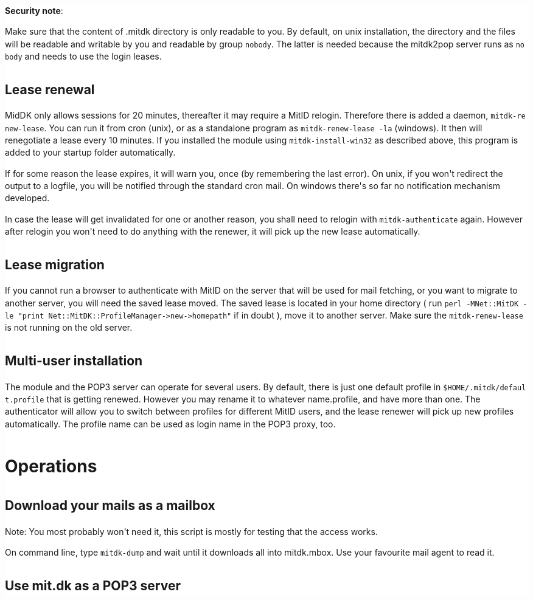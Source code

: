 **Security note**:

Make sure that the content of .mitdk directory is only readable to you.  By
default, on unix installation, the directory and the files will be readable and
writable by you and readable by group `nobody`. The latter is needed because
the mitdk2pop server runs as `nobody` and needs to use the login leases.

Lease renewal
-------------

MidDK only allows sessions for 20 minutes, thereafter it may require a MitID
relogin.  Therefore there is added a daemon, `mitdk-renew-lease`. You can run
it from cron (unix), or as a standalone program as `mitdk-renew-lease -la`
(windows).  It then will renegotiate a lease every 10 minutes. If you installed
the module using `mitdk-install-win32` as described above, this program is
added to your startup folder automatically.

If for some reason the lease expires, it will warn you, once (by remembering
the last error). On unix, if you won't redirect the output to a logfile, you
will be notified through the standard cron mail. On windows there's so far no
notification mechanism developed.

In case the lease will get invalidated for one or another reason, you shall
need to relogin with `mitdk-authenticate` again. However after relogin you
won't need to do anything with the renewer, it will pick up the new lease
automatically.

Lease migration
---------------

If you cannot run a browser to authenticate with MitID on the server that will be used for mail
fetching, or you want to migrate to another server, you will need the saved lease moved.
The saved lease is located in your home directory
( run `perl -MNet::MitDK -le "print Net::MitDK::ProfileManager->new->homepath"` if in doubt ),
move it to another server. Make sure the `mitdk-renew-lease` is not running on the old server.

Multi-user installation
-----------------------

The module and the POP3 server can operate for several users. By default, there is just one
default profile in `$HOME/.mitdk/default.profile` that is getting renewed. However you may
rename it to whatever name.profile, and have more than one. The authenticator will allow
you to switch between profiles for different MitID users, and the lease renewer will pick up
new profiles automatically. The profile name can be used as login name in the POP3 proxy, too.

Operations
==========

Download your mails as a mailbox
--------------------------------

Note: You most probably won't need it, this script is mostly for testing that the access works.

On command line, type `mitdk-dump` and wait until it downloads all into
mitdk.mbox. Use your favourite mail agent to read it.

Use mit.dk as a POP3 server
-----------------------------
